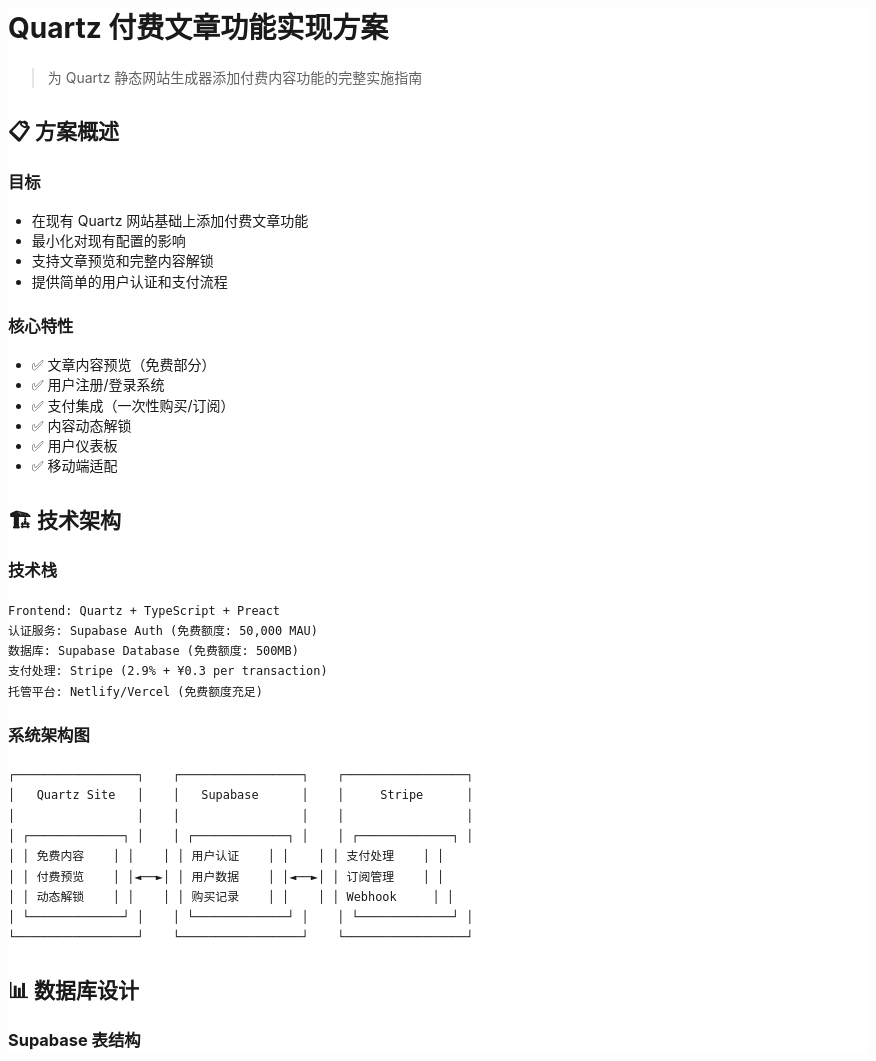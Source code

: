 # Quartz 付费文章功能实现方案

> 为 Quartz 静态网站生成器添加付费内容功能的完整实施指南

## 📋 方案概述

### 目标
- 在现有 Quartz 网站基础上添加付费文章功能
- 最小化对现有配置的影响
- 支持文章预览和完整内容解锁
- 提供简单的用户认证和支付流程

### 核心特性
- ✅ 文章内容预览（免费部分）
- ✅ 用户注册/登录系统
- ✅ 支付集成（一次性购买/订阅）
- ✅ 内容动态解锁
- ✅ 用户仪表板
- ✅ 移动端适配

## 🏗️ 技术架构

### 技术栈
```
Frontend: Quartz + TypeScript + Preact
认证服务: Supabase Auth (免费额度: 50,000 MAU)
数据库: Supabase Database (免费额度: 500MB)
支付处理: Stripe (2.9% + ¥0.3 per transaction)
托管平台: Netlify/Vercel (免费额度充足)
```

### 系统架构图
```
┌─────────────────┐    ┌─────────────────┐    ┌─────────────────┐
│   Quartz Site   │    │   Supabase      │    │     Stripe      │
│                 │    │                 │    │                 │
│ ┌─────────────┐ │    │ ┌─────────────┐ │    │ ┌─────────────┐ │
│ │ 免费内容    │ │    │ │ 用户认证    │ │    │ │ 支付处理    │ │
│ │ 付费预览    │ │◄──►│ │ 用户数据    │ │◄──►│ │ 订阅管理    │ │
│ │ 动态解锁    │ │    │ │ 购买记录    │ │    │ │ Webhook     │ │
│ └─────────────┘ │    │ └─────────────┘ │    │ └─────────────┘ │
└─────────────────┘    └─────────────────┘    └─────────────────┘
```

## 📊 数据库设计

### Supabase 表结构
